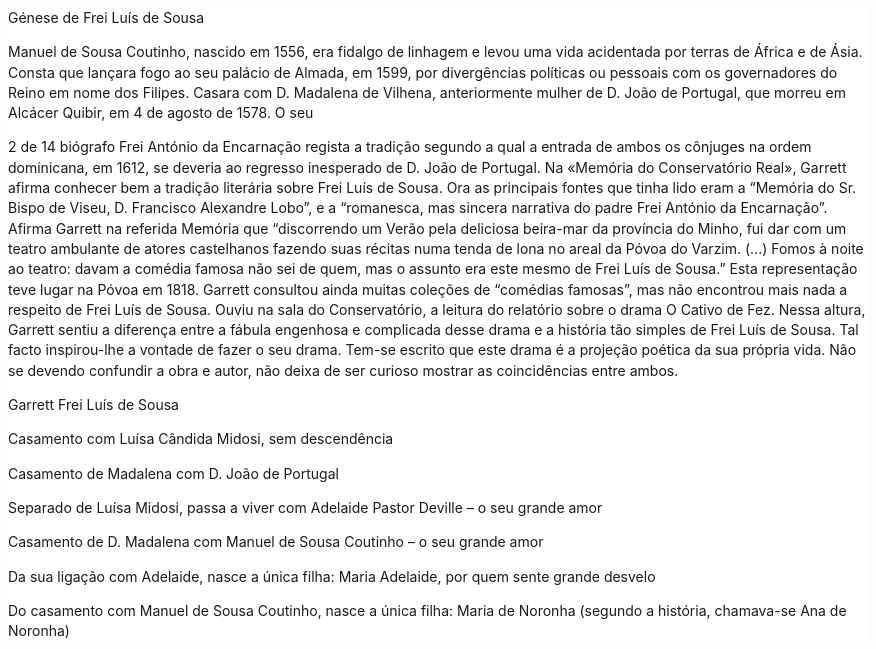 Génese de Frei Luís de Sousa

Manuel de Sousa Coutinho, nascido em 1556, era fidalgo de linhagem e levou uma vida acidentada por terras
de África e de Ásia. Consta que lançara fogo ao seu palácio de Almada, em 1599, por divergências políticas ou
pessoais com os governadores do Reino em nome dos Filipes. Casara com D. Madalena de Vilhena,
anteriormente mulher de D. João de Portugal, que morreu em Alcácer Quibir, em 4 de agosto de 1578. O seu

2 de 14
biógrafo Frei António da Encarnação regista a tradição segundo a qual a entrada de ambos os cônjuges na
ordem dominicana, em 1612, se deveria ao regresso inesperado de D. João de Portugal.
Na «Memória do Conservatório Real», Garrett afirma conhecer bem a tradição literária sobre Frei Luís de
Sousa. Ora as principais fontes que tinha lido eram a “Memória do Sr. Bispo de Viseu, D. Francisco Alexandre
Lobo”, e a “romanesca, mas sincera narrativa do padre Frei António da Encarnação”. Afirma Garrett na
referida Memória que “discorrendo um Verão pela deliciosa beira-mar da província do Minho, fui dar com um
teatro ambulante de atores castelhanos fazendo suas récitas numa tenda de lona no areal da Póvoa do
Varzim. (...) Fomos à noite ao teatro: davam a comédia famosa não sei de quem, mas o assunto era este
mesmo de Frei Luís de Sousa.” Esta representação teve lugar na Póvoa em 1818.
Garrett consultou ainda muitas coleções de “comédias famosas”, mas não encontrou mais nada a respeito de
Frei Luís de Sousa. Ouviu na sala do Conservatório, a leitura do relatório sobre o drama O Cativo de Fez.
Nessa altura, Garrett sentiu a diferença entre a fábula engenhosa e complicada desse drama e a história tão
simples de Frei Luís de Sousa. Tal facto inspirou-lhe a vontade de fazer o seu drama.
Tem-se escrito que este drama é a projeção poética da sua própria vida. Não se devendo confundir a obra e
autor, não deixa de ser curioso mostrar as coincidências entre ambos.

Garrett Frei Luís de Sousa

Casamento com Luísa Cândida Midosi, sem
descendência

Casamento de Madalena com D. João de Portugal

Separado de Luísa Midosi, passa a viver com Adelaide
Pastor Deville – o seu grande amor

Casamento de D. Madalena com Manuel de Sousa
Coutinho – o seu grande amor

Da sua ligação com Adelaide, nasce a única filha:
Maria Adelaide, por quem sente grande desvelo

Do casamento com Manuel de Sousa Coutinho, nasce
a única filha: Maria de Noronha (segundo a história,
chamava-se Ana de Noronha)
